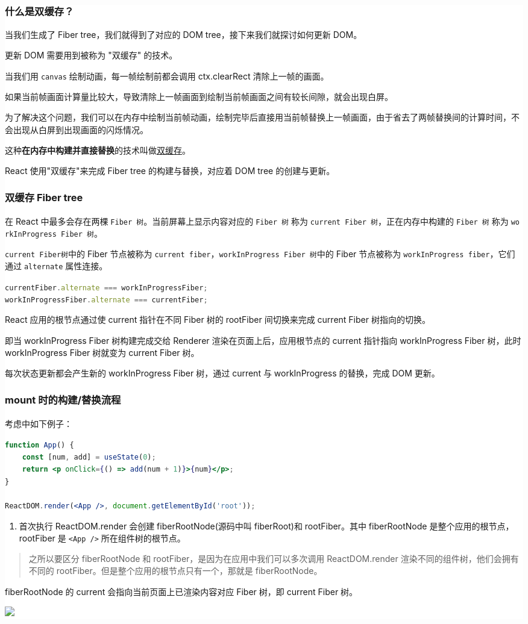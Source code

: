 ### 什么是双缓存？

当我们生成了 Fiber tree，我们就得到了对应的 DOM tree，接下来我们就探讨如何更新 DOM。

更新 DOM 需要用到被称为 "双缓存" 的技术。

当我们用 `canvas` 绘制动画，每一帧绘制前都会调用 ctx.clearRect 清除上一帧的画面。

如果当前帧画面计算量比较大，导致清除上一帧画面到绘制当前帧画面之间有较长间隙，就会出现白屏。

为了解决这个问题，我们可以在内存中绘制当前帧动画，绘制完毕后直接用当前帧替换上一帧画面，由于省去了两帧替换间的计算时间，不会出现从白屏到出现画面的闪烁情况。

这种**在内存中构建并直接替换**的技术叫做[双缓存](https://baike.baidu.com/item/%E5%8F%8C%E7%BC%93%E5%86%B2)。

React 使用"双缓存"来完成 Fiber tree 的构建与替换，对应着 DOM tree 的创建与更新。

### 双缓存 Fiber tree

在 React 中最多会存在两棵 `Fiber 树`。当前屏幕上显示内容对应的 `Fiber 树` 称为 `current Fiber 树`，正在内存中构建的 `Fiber 树` 称为 `workInProgress Fiber 树`。

`current Fiber树`中的 Fiber 节点被称为 `current fiber`，`workInProgress Fiber 树`中的 Fiber 节点被称为 `workInProgress fiber`，它们通过 `alternate` 属性连接。

```js
currentFiber.alternate === workInProgressFiber;
workInProgressFiber.alternate === currentFiber;
```

React 应用的根节点通过使 current 指针在不同 Fiber 树的 rootFiber 间切换来完成 current Fiber 树指向的切换。

即当 workInProgress Fiber 树构建完成交给 Renderer 渲染在页面上后，应用根节点的 current 指针指向 workInProgress Fiber 树，此时 workInProgress Fiber 树就变为 current Fiber 树。

每次状态更新都会产生新的 workInProgress Fiber 树，通过 current 与 workInProgress 的替换，完成 DOM 更新。

### mount 时的构建/替换流程

考虑中如下例子：

```jsx
function App() {
    const [num, add] = useState(0);
    return <p onClick={() => add(num + 1)}>{num}</p>;
}

ReactDOM.render(<App />, document.getElementById('root'));
```

1. 首次执行 ReactDOM.render 会创建 fiberRootNode(源码中叫 fiberRoot)和 rootFiber。其中 fiberRootNode 是整个应用的根节点，rootFiber 是 `<App />` 所在组件树的根节点。

> 之所以要区分 fiberRootNode 和 rootFiber，是因为在应用中我们可以多次调用 ReactDOM.render 渲染不同的组件树，他们会拥有不同的 rootFiber。但是整个应用的根节点只有一个，那就是 fiberRootNode。

fiberRootNode 的 current 会指向当前页面上已渲染内容对应 Fiber 树，即 current Fiber 树。

![](https://react.iamkasong.com/img/rootfiber.png)
